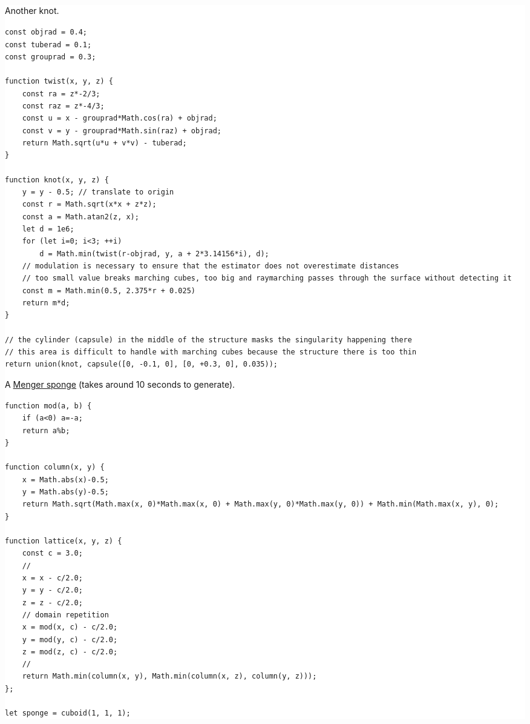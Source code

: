 Another knot.

```
const objrad = 0.4;
const tuberad = 0.1;
const grouprad = 0.3;

function twist(x, y, z) {
	const ra = z*-2/3;
	const raz = z*-4/3;
	const u = x - grouprad*Math.cos(ra) + objrad;
	const v = y - grouprad*Math.sin(raz) + objrad;
	return Math.sqrt(u*u + v*v) - tuberad;
}

function knot(x, y, z) {
	y = y - 0.5; // translate to origin
	const r = Math.sqrt(x*x + z*z);
	const a = Math.atan2(z, x);
	let d = 1e6;
	for (let i=0; i<3; ++i)
		d = Math.min(twist(r-objrad, y, a + 2*3.14156*i), d);
	// modulation is necessary to ensure that the estimator does not overestimate distances
	// too small value breaks marching cubes, too big and raymarching passes through the surface without detecting it
	const m = Math.min(0.5, 2.375*r + 0.025)
	return m*d;
}

// the cylinder (capsule) in the middle of the structure masks the singularity happening there
// this area is difficult to handle with marching cubes because the structure there is too thin
return union(knot, capsule([0, -0.1, 0], [0, +0.3, 0], 0.035));
```

A [Menger sponge](https://en.wikipedia.org/wiki/Menger_sponge) (takes around 10 seconds to generate).

```
function mod(a, b) {
	if (a<0) a=-a;
	return a%b;
}

function column(x, y) {
	x = Math.abs(x)-0.5;
	y = Math.abs(y)-0.5;
	return Math.sqrt(Math.max(x, 0)*Math.max(x, 0) + Math.max(y, 0)*Math.max(y, 0)) + Math.min(Math.max(x, y), 0);
}

function lattice(x, y, z) {
	const c = 3.0;
	//
	x = x - c/2.0;
	y = y - c/2.0;
	z = z - c/2.0;
	// domain repetition
	x = mod(x, c) - c/2.0;
	y = mod(y, c) - c/2.0;
	z = mod(z, c) - c/2.0;
	//
	return Math.min(column(x, y), Math.min(column(x, z), column(y, z)));
};

let sponge = cuboid(1, 1, 1);
```